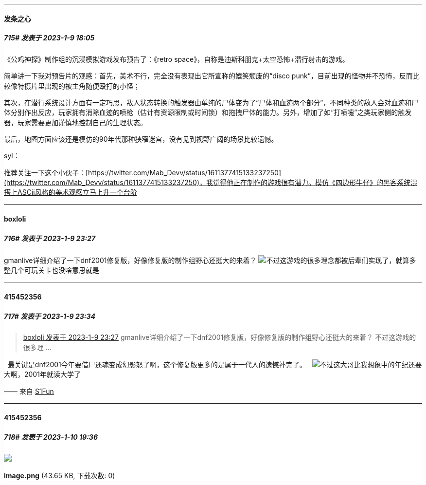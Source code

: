 

*****

####  发条之心  
##### 715#       发表于 2023-1-9 18:05

《公鸡神探》制作组的沉浸模拟游戏发布预告了：《retro space》，自称是迪斯科朋克+太空恐怖+潜行射击的游戏。

简单讲一下我对预告片的观感：首先，美术不行，完全没有表现出它所宣称的嬉笑颓废的“disco punk”，目前出现的怪物并不恐怖，反而比较像特摄片里出现的被主角随便殴打的小怪；

其次，在潜行系统设计方面有一定巧思，敌人状态转换的触发器由单纯的尸体变为了“尸体和血迹两个部分”，不同种类的敌人会对血迹和尸体分别作出反应，玩家拥有消除血迹的喷枪（估计有资源限制或时间锁）和拖拽尸体的能力。另外，增加了如“打喷嚏”之类玩家侧的触发器，玩家需要更加谨慎地控制自己的生理状态。

最后，地图方面应该还是模仿的90年代那种狭窄迷宫，没有见到视野广阔的场景比较遗憾。

syl：

推荐关注一下这个小伙子：[https://twitter.com/Mab_Devv/status/1611377415133237250](https://twitter.com/Mab_Devv/status/1611377415133237250)，我觉得他正在制作的游戏很有潜力。模仿《四边形牛仔》的黑客系统混搭上ASCii风格的美术观感立马上升一个台阶



*****

####  boxloli  
##### 716#       发表于 2023-1-9 23:27

gmanlive详细介绍了一下dnf2001修复版，好像修复版的制作组野心还挺大的来着？
<img src="https://static.saraba1st.com/image/smiley/face2017/013.png" referrerpolicy="no-referrer">不过这游戏的很多理念都被后辈们实现了，就算多整几个可玩关卡也没啥意思就是



*****

####  415452356  
##### 717#       发表于 2023-1-9 23:34

<blockquote><a href="httphttps://bbs.saraba1st.com/2b/forum.php?mod=redirect&amp;goto=findpost&amp;pid=59278394&amp;ptid=2062303" target="_blank">boxloli 发表于 2023-1-9 23:27</a>
gmanlive详细介绍了一下dnf2001修复版，好像修复版的制作组野心还挺大的来着？
不过这游戏的很多理 ...</blockquote>
  最关键是dnf2001今年要借尸还魂变成幻影怒了啊，这个修复版更多的是属于一代人的遗憾补完了。
  <img src="https://static.saraba1st.com/image/smiley/face2017/067.png" referrerpolicy="no-referrer">不过这大哥比我想象中的年纪还要大啊，2001年就读大学了

—— 来自 [S1Fun](https://s1fun.koalcat.com)



*****

####  415452356  
##### 718#       发表于 2023-1-10 19:36

<img src="https://img.saraba1st.com/forum/202301/10/193528ikcizljcbe5chkkc.png" referrerpolicy="no-referrer">

<strong>image.png</strong> (43.65 KB, 下载次数: 0)
